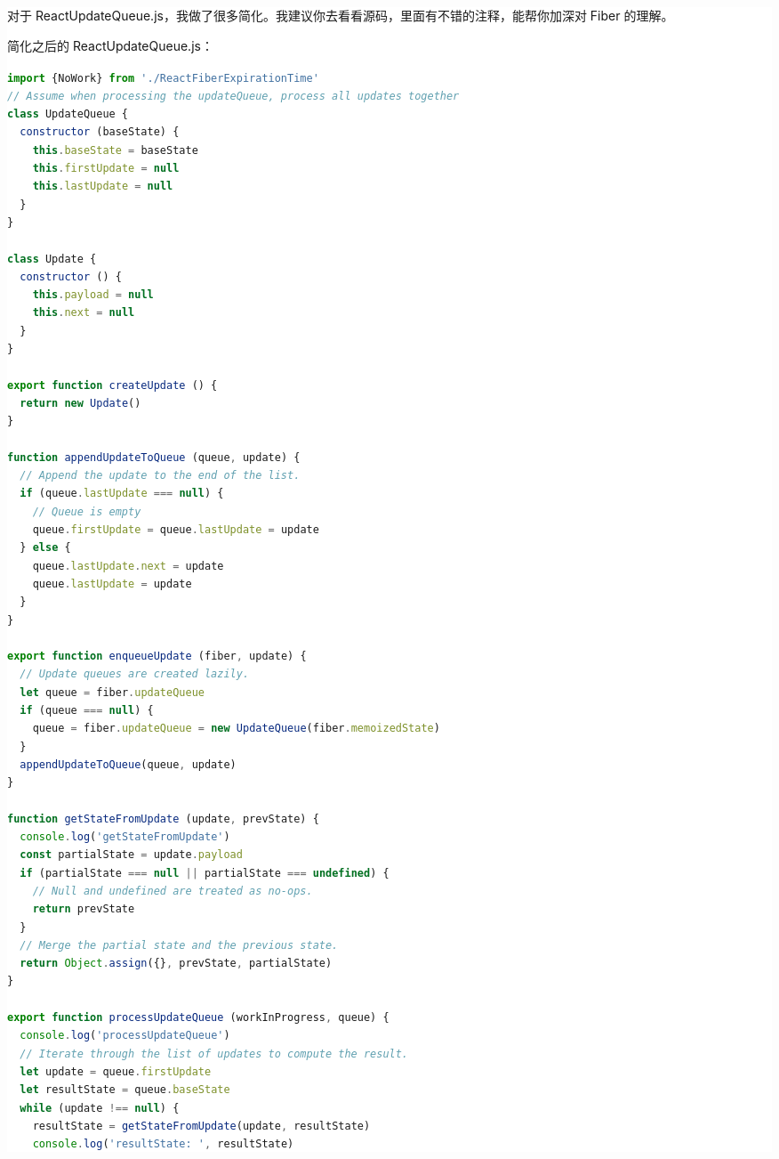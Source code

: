 对于 ReactUpdateQueue.js，我做了很多简化。我建议你去看看源码，里面有不错的注释，能帮你加深对 Fiber 的理解。

简化之后的 ReactUpdateQueue.js：

```javascript
import {NoWork} from './ReactFiberExpirationTime'
// Assume when processing the updateQueue, process all updates together
class UpdateQueue {
  constructor (baseState) {
    this.baseState = baseState
    this.firstUpdate = null
    this.lastUpdate = null
  }
}

class Update {
  constructor () {
    this.payload = null
    this.next = null
  }
}

export function createUpdate () {
  return new Update()
}

function appendUpdateToQueue (queue, update) {
  // Append the update to the end of the list.
  if (queue.lastUpdate === null) {
    // Queue is empty
    queue.firstUpdate = queue.lastUpdate = update
  } else {
    queue.lastUpdate.next = update
    queue.lastUpdate = update
  }
}

export function enqueueUpdate (fiber, update) {
  // Update queues are created lazily.
  let queue = fiber.updateQueue
  if (queue === null) {
    queue = fiber.updateQueue = new UpdateQueue(fiber.memoizedState)
  }
  appendUpdateToQueue(queue, update)
}

function getStateFromUpdate (update, prevState) {
  console.log('getStateFromUpdate')
  const partialState = update.payload
  if (partialState === null || partialState === undefined) {
    // Null and undefined are treated as no-ops.
    return prevState
  }
  // Merge the partial state and the previous state.
  return Object.assign({}, prevState, partialState)
}

export function processUpdateQueue (workInProgress, queue) {
  console.log('processUpdateQueue')
  // Iterate through the list of updates to compute the result.
  let update = queue.firstUpdate
  let resultState = queue.baseState
  while (update !== null) {
    resultState = getStateFromUpdate(update, resultState)
    console.log('resultState: ', resultState)
```